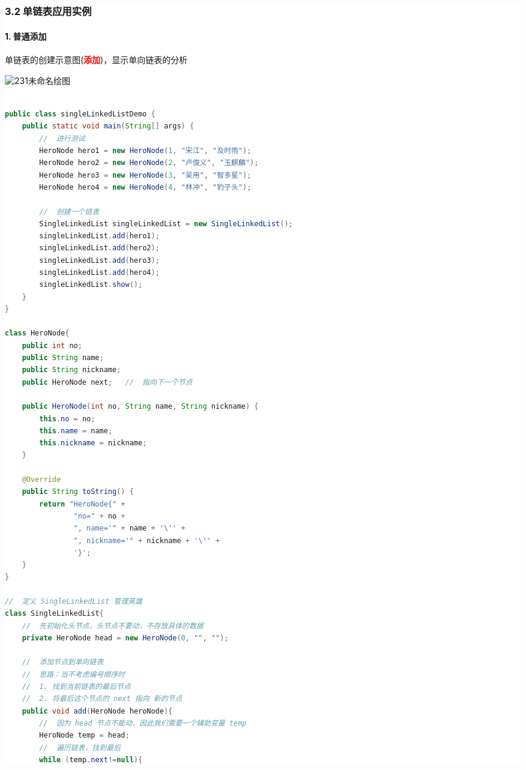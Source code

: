 ### 3.2 单链表应用实例

#### 1. 普通添加

单链表的创建示意图(<font color="red">**添加**</font>)，显示单向链表的分析

![231未命名绘图](https://cdn.jsdelivr.net/gh/RonnieLee24/PicGo_Pictures@master/imgs/DB/202301031508741.png)

```java

public class singleLinkedListDemo {
    public static void main(String[] args) {
        //  进行测试
        HeroNode hero1 = new HeroNode(1, "宋江", "及时雨");
        HeroNode hero2 = new HeroNode(2, "卢俊义", "玉麒麟");
        HeroNode hero3 = new HeroNode(3, "吴用", "智多星");
        HeroNode hero4 = new HeroNode(4, "林冲", "豹子头");

        //  创建一个链表
        SingleLinkedList singleLinkedList = new SingleLinkedList();
        singleLinkedList.add(hero1);
        singleLinkedList.add(hero2);
        singleLinkedList.add(hero3);
        singleLinkedList.add(hero4);
        singleLinkedList.show();
    }
}

class HeroNode{
    public int no;
    public String name;
    public String nickname;
    public HeroNode next;   //  指向下一个节点

    public HeroNode(int no, String name, String nickname) {
        this.no = no;
        this.name = name;
        this.nickname = nickname;
    }

    @Override
    public String toString() {
        return "HeroNode{" +
                "no=" + no +
                ", name='" + name + '\'' +
                ", nickname='" + nickname + '\'' +
                '}';
    }
}

//  定义 SingleLinkedList 管理英雄
class SingleLinkedList{
    //  先初始化头节点，头节点不要动，不存放具体的数据
    private HeroNode head = new HeroNode(0, "", "");

    //  添加节点到单向链表
    //  思路：当不考虑编号顺序时
    //  1. 找到当前链表的最后节点
    //  2. 将最后这个节点的 next 指向 新的节点
    public void add(HeroNode heroNode){
        //  因为 head 节点不能动，因此我们需要一个辅助变量 temp
        HeroNode temp = head;
        //  遍历链表，找到最后
        while (temp.next!=null){
```